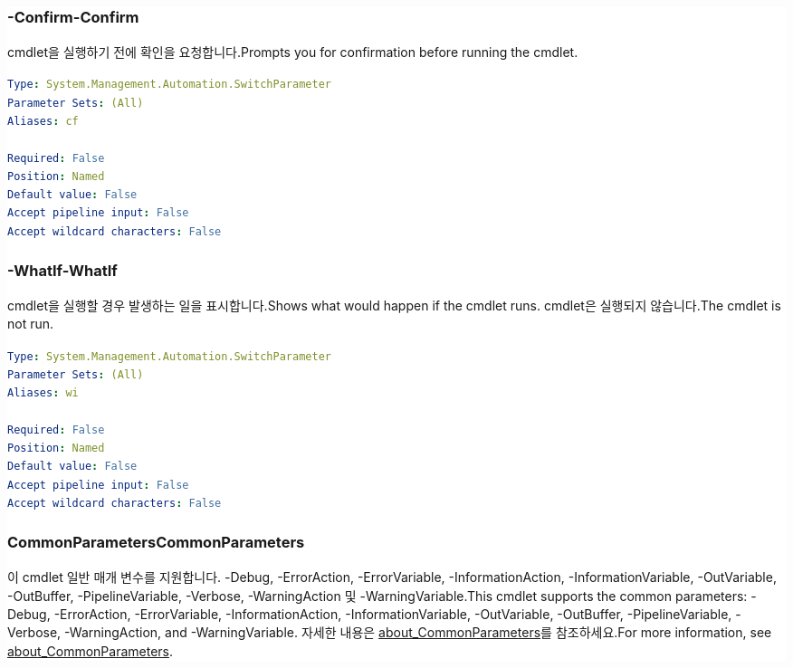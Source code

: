 ### <span data-ttu-id="413bb-185">-Confirm</span><span class="sxs-lookup"><span data-stu-id="413bb-185">-Confirm</span></span>

<span data-ttu-id="413bb-186">cmdlet을 실행하기 전에 확인을 요청합니다.</span><span class="sxs-lookup"><span data-stu-id="413bb-186">Prompts you for confirmation before running the cmdlet.</span></span>

```yaml
Type: System.Management.Automation.SwitchParameter
Parameter Sets: (All)
Aliases: cf

Required: False
Position: Named
Default value: False
Accept pipeline input: False
Accept wildcard characters: False
```

### <span data-ttu-id="413bb-187">-WhatIf</span><span class="sxs-lookup"><span data-stu-id="413bb-187">-WhatIf</span></span>

<span data-ttu-id="413bb-188">cmdlet을 실행할 경우 발생하는 일을 표시합니다.</span><span class="sxs-lookup"><span data-stu-id="413bb-188">Shows what would happen if the cmdlet runs.</span></span>
<span data-ttu-id="413bb-189">cmdlet은 실행되지 않습니다.</span><span class="sxs-lookup"><span data-stu-id="413bb-189">The cmdlet is not run.</span></span>

```yaml
Type: System.Management.Automation.SwitchParameter
Parameter Sets: (All)
Aliases: wi

Required: False
Position: Named
Default value: False
Accept pipeline input: False
Accept wildcard characters: False
```

### <span data-ttu-id="413bb-190">CommonParameters</span><span class="sxs-lookup"><span data-stu-id="413bb-190">CommonParameters</span></span>

<span data-ttu-id="413bb-191">이 cmdlet 일반 매개 변수를 지원합니다. -Debug, -ErrorAction, -ErrorVariable, -InformationAction, -InformationVariable, -OutVariable, -OutBuffer, -PipelineVariable, -Verbose, -WarningAction 및 -WarningVariable.</span><span class="sxs-lookup"><span data-stu-id="413bb-191">This cmdlet supports the common parameters: -Debug, -ErrorAction, -ErrorVariable, -InformationAction, -InformationVariable, -OutVariable, -OutBuffer, -PipelineVariable, -Verbose, -WarningAction, and -WarningVariable.</span></span> <span data-ttu-id="413bb-192">자세한 내용은 [about_CommonParameters](https://go.microsoft.com/fwlink/?LinkID=113216)를 참조하세요.</span><span class="sxs-lookup"><span data-stu-id="413bb-192">For more information, see [about_CommonParameters](https://go.microsoft.com/fwlink/?LinkID=113216).</span></span>
